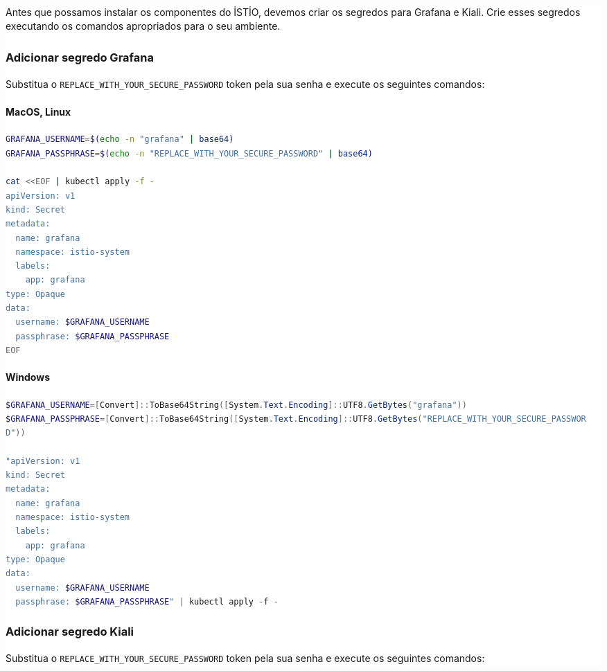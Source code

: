 Antes que possamos instalar os componentes do İSTİO, devemos criar os segredos para Grafana e Kiali. Crie esses segredos executando os comandos apropriados para o seu ambiente.

### <a name="add-grafana-secret"></a>Adicionar segredo Grafana

Substitua o `REPLACE_WITH_YOUR_SECURE_PASSWORD` token pela sua senha e execute os seguintes comandos:

#### <a name="macos-linux"></a>MacOS, Linux

```bash
GRAFANA_USERNAME=$(echo -n "grafana" | base64)
GRAFANA_PASSPHRASE=$(echo -n "REPLACE_WITH_YOUR_SECURE_PASSWORD" | base64)

cat <<EOF | kubectl apply -f -
apiVersion: v1
kind: Secret
metadata:
  name: grafana
  namespace: istio-system
  labels:
    app: grafana
type: Opaque
data:
  username: $GRAFANA_USERNAME
  passphrase: $GRAFANA_PASSPHRASE
EOF
```

#### <a name="windows"></a>Windows

```powershell
$GRAFANA_USERNAME=[Convert]::ToBase64String([System.Text.Encoding]::UTF8.GetBytes("grafana"))
$GRAFANA_PASSPHRASE=[Convert]::ToBase64String([System.Text.Encoding]::UTF8.GetBytes("REPLACE_WITH_YOUR_SECURE_PASSWORD"))

"apiVersion: v1
kind: Secret
metadata:
  name: grafana
  namespace: istio-system
  labels:
    app: grafana
type: Opaque
data:
  username: $GRAFANA_USERNAME
  passphrase: $GRAFANA_PASSPHRASE" | kubectl apply -f -
```

### <a name="add-kiali-secret"></a>Adicionar segredo Kiali

Substitua o `REPLACE_WITH_YOUR_SECURE_PASSWORD` token pela sua senha e execute os seguintes comandos:


[istio]: https://istio.io
[helm]: https://helm.sh
[istio-docs-concepts]: https://istio.io/docs/concepts/what-is-istio/
[istio-github]: https://github.com/istio/istio
[istio-github-releases]: https://github.com/istio/istio/releases
[istio-release-notes]: https://istio.io/about/notes/
[istio-install-download]: https://istio.io/docs/setup/kubernetes/download-release/
[istio-install-helm]: https://istio.io/docs/setup/kubernetes/install/helm/
[istio-install-helm-options]: https://istio.io/docs/reference/config/installation-options/
[istio-bookinfo-example]: https://istio.io/docs/examples/bookinfo/
[install-wsl]: https://docs.microsoft.com/windows/wsl/install-win10
[kubernetes-crd]: https://kubernetes.io/docs/concepts/extend-kubernetes/api-extension/custom-resources/#customresourcedefinitions
[kubernetes-jobs]: https://kubernetes.io/docs/concepts/workloads/controllers/jobs-run-to-completion/
[kubernetes-secrets]: https://kubernetes.io/docs/concepts/configuration/secret/
[kubectl-get]: https://kubernetes.io/docs/reference/generated/kubectl/kubectl-commands#get
[kubectl-describe]: https://kubernetes.io/docs/reference/generated/kubectl/kubectl-commands#describe
[kubectl-port-forward]: https://kubernetes.io/docs/reference/generated/kubectl/kubectl-commands#port-forward
[grafana]: https://grafana.com/
[prometheus]: https://prometheus.io/
[jaeger]: https://www.jaegertracing.io/
[kiali]: https://www.kiali.io/
[app-insights]: https://docs.microsoft.com/azure/azure-monitor/app/kubernetes
[aks-quickstart]: ./kubernetes-walkthrough.md
[istio-scenario-routing]: ./istio-scenario-routing.md
[helm-install]: ./kubernetes-helm.md